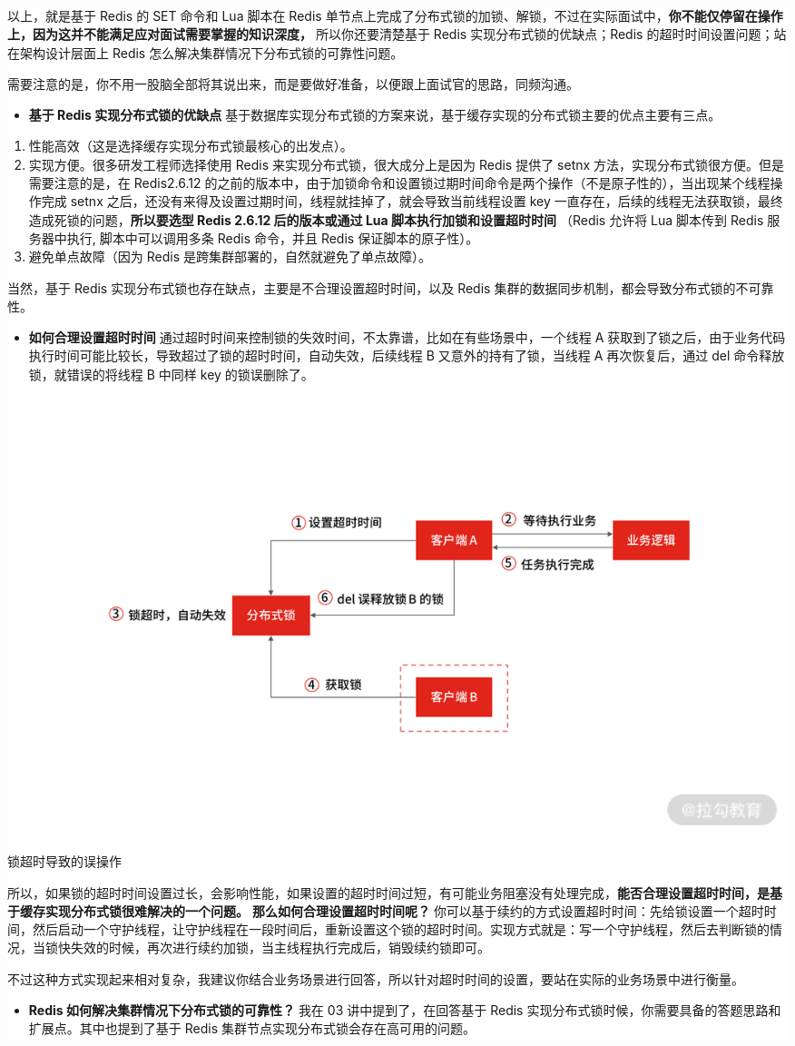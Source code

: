 以上，就是基于 Redis 的 SET 命令和 Lua 脚本在 Redis 单节点上完成了分布式锁的加锁、解锁，不过在实际面试中，**你不能仅停留在操作上，因为这并不能满足应对面试需要掌握的知识深度，** 所以你还要清楚基于 Redis 实现分布式锁的优缺点；Redis 的超时时间设置问题；站在架构设计层面上 Redis 怎么解决集群情况下分布式锁的可靠性问题。

需要注意的是，你不用一股脑全部将其说出来，而是要做好准备，以便跟上面试官的思路，同频沟通。

- **基于 Redis 实现分布式锁的优缺点** 基于数据库实现分布式锁的方案来说，基于缓存实现的分布式锁主要的优点主要有三点。

1. 性能高效（这是选择缓存实现分布式锁最核心的出发点）。
1. 实现方便。很多研发工程师选择使用 Redis 来实现分布式锁，很大成分上是因为 Redis 提供了 setnx 方法，实现分布式锁很方便。但是需要注意的是，在 Redis2.6.12 的之前的版本中，由于加锁命令和设置锁过期时间命令是两个操作（不是原子性的），当出现某个线程操作完成 setnx 之后，还没有来得及设置过期时间，线程就挂掉了，就会导致当前线程设置 key 一直存在，后续的线程无法获取锁，最终造成死锁的问题，**所以要选型 Redis 2.6.12 后的版本或通过 Lua 脚本执行加锁和设置超时时间** （Redis 允许将 Lua 脚本传到 Redis 服务器中执行, 脚本中可以调用多条 Redis 命令，并且 Redis 保证脚本的原子性）。
1. 避免单点故障（因为 Redis 是跨集群部署的，自然就避免了单点故障）。

当然，基于 Redis 实现分布式锁也存在缺点，主要是不合理设置超时时间，以及 Redis 集群的数据同步机制，都会导致分布式锁的不可靠性。

- **如何合理设置超时时间** 通过超时时间来控制锁的失效时间，不太靠谱，比如在有些场景中，一个线程 A 获取到了锁之后，由于业务代码执行时间可能比较长，导致超过了锁的超时时间，自动失效，后续线程 B 又意外的持有了锁，当线程 A 再次恢复后，通过 del 命令释放锁，就错误的将线程 B 中同样 key 的锁误删除了。

![24.png](assets/Cip5yF_-ewGAUSb5AAFrhs6QnWo499.png)

锁超时导致的误操作

所以，如果锁的超时时间设置过长，会影响性能，如果设置的超时时间过短，有可能业务阻塞没有处理完成，**能否合理设置超时时间，是基于缓存实现分布式锁很难解决的一个问题。**  **那么如何合理设置超时时间呢？** 你可以基于续约的方式设置超时时间：先给锁设置一个超时时间，然后启动一个守护线程，让守护线程在一段时间后，重新设置这个锁的超时时间。实现方式就是：写一个守护线程，然后去判断锁的情况，当锁快失效的时候，再次进行续约加锁，当主线程执行完成后，销毁续约锁即可。

不过这种方式实现起来相对复杂，我建议你结合业务场景进行回答，所以针对超时时间的设置，要站在实际的业务场景中进行衡量。

- **Redis 如何解决集群情况下分布式锁的可靠性？** 我在 03 讲中提到了，在回答基于 Redis 实现分布式锁时候，你需要具备的答题思路和扩展点。其中也提到了基于 Redis 集群节点实现分布式锁会存在高可用的问题。
